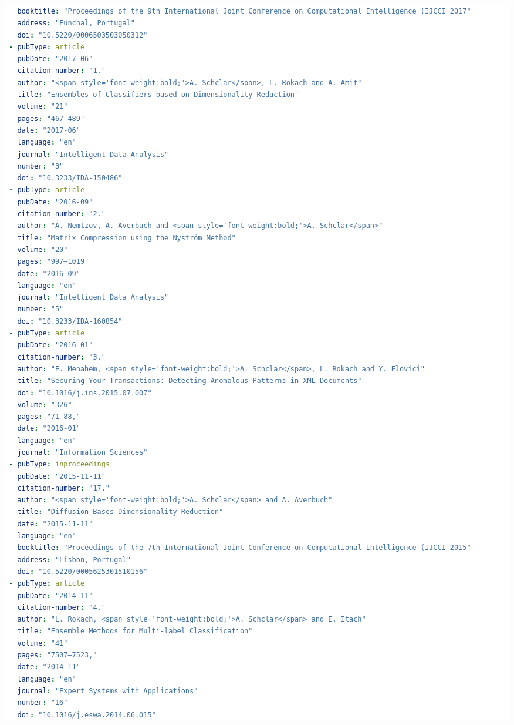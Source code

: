 ```yaml
   booktitle: "Proceedings of the 9th International Joint Conference on Computational Intelligence (IJCCI 2017"
   address: "Funchal, Portugal"
   doi: "10.5220/0006503503050312"
 - pubType: article
   pubDate: "2017-06"
   citation-number: "1."
   author: "<span style='font-weight:bold;'>A. Schclar</span>, L. Rokach and A. Amit"
   title: "Ensembles of Classifiers based on Dimensionality Reduction"
   volume: "21"
   pages: "467–489"
   date: "2017-06"
   language: "en"
   journal: "Intelligent Data Analysis"
   number: "3"
   doi: "10.3233/IDA-150486"
 - pubType: article
   pubDate: "2016-09"
   citation-number: "2."
   author: "A. Nemtzov, A. Averbuch and <span style='font-weight:bold;'>A. Schclar</span>"
   title: "Matrix Compression using the Nyström Method"
   volume: "20"
   pages: "997–1019"
   date: "2016-09"
   language: "en"
   journal: "Intelligent Data Analysis"
   number: "5"
   doi: "10.3233/IDA-160854"
 - pubType: article
   pubDate: "2016-01"
   citation-number: "3."
   author: "E. Menahem, <span style='font-weight:bold;'>A. Schclar</span>, L. Rokach and Y. Elovici"
   title: "Securing Your Transactions: Detecting Anomalous Patterns in XML Documents"
   doi: "10.1016/j.ins.2015.07.007"
   volume: "326"
   pages: "71–88,"
   date: "2016-01"
   language: "en"
   journal: "Information Sciences"
 - pubType: inproceedings
   pubDate: "2015-11-11"
   citation-number: "17."
   author: "<span style='font-weight:bold;'>A. Schclar</span> and A. Averbuch"
   title: "Diffusion Bases Dimensionality Reduction"
   date: "2015-11-11"
   language: "en"
   booktitle: "Proceedings of the 7th International Joint Conference on Computational Intelligence (IJCCI 2015"
   address: "Lisbon, Portugal"
   doi: "10.5220/0005625301510156"
 - pubType: article
   pubDate: "2014-11"
   citation-number: "4."
   author: "L. Rokach, <span style='font-weight:bold;'>A. Schclar</span> and E. Itach"
   title: "Ensemble Methods for Multi-label Classification"
   volume: "41"
   pages: "7507–7523,"
   date: "2014-11"
   language: "en"
   journal: "Expert Systems with Applications"
   number: "16"
   doi: "10.1016/j.eswa.2014.06.015"
```